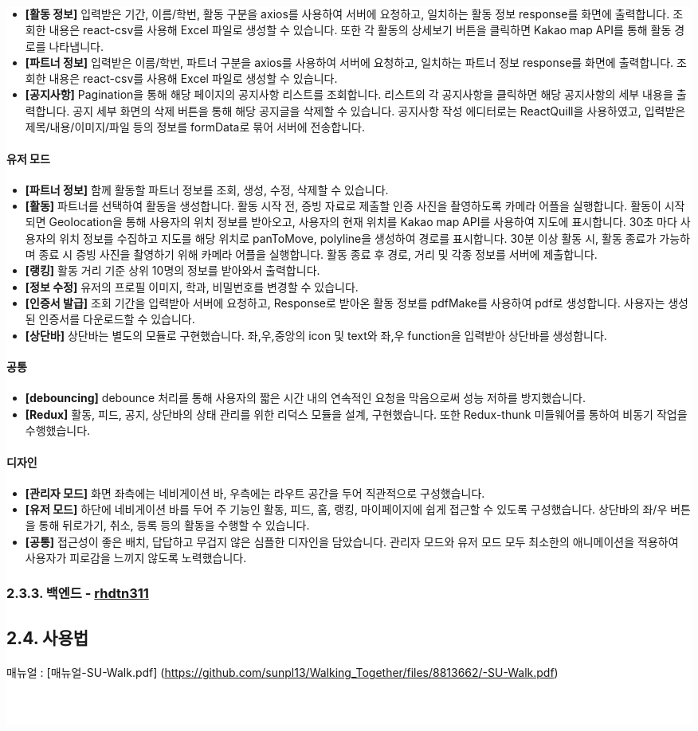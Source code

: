 - <b>[활동 정보]</b> 입력받은 기간, 이름/학번, 활동 구분을 axios를 사용하여 서버에 요청하고, 일치하는 활동 정보 response를 화면에 출력합니다. 조회한 내용은 react-csv를 사용해 Excel 파일로 생성할 수 있습니다. 또한 각 활동의 상세보기 버튼을 클릭하면 Kakao map API를 통해 활동 경로를 나타냅니다.
- <b>[파트너 정보]</b> 입력받은 이름/학번, 파트너 구분을 axios를 사용하여 서버에 요청하고, 일치하는 파트너 정보 response를 화면에 출력합니다. 조회한 내용은 react-csv를 사용해 Excel 파일로 생성할 수 있습니다.
- <b>[공지사항]</b> Pagination을 통해 해당 페이지의 공지사항 리스트를 조회합니다. 리스트의 각 공지사항을 클릭하면 해당 공지사항의 세부 내용을 출력합니다. 공지 세부 화면의 삭제 버튼을 통해 해당 공지글을 삭제할 수 있습니다. 공지사항 작성 에디터로는 ReactQuill을 사용하였고, 입력받은 제목/내용/이미지/파일 등의 정보를 formData로 묶어 서버에 전송합니다.
#### 유저 모드
- <b>[파트너 정보]</b> 함께 활동할 파트너 정보를 조회, 생성, 수정, 삭제할 수 있습니다.
- <b>[활동]</b> 파트너를 선택하여 활동을 생성합니다. 활동 시작 전, 증빙 자료로 제출할 인증 사진을 촬영하도록 카메라 어플을 실행합니다. 활동이 시작되면 Geolocation을 통해 사용자의 위치 정보를 받아오고, 사용자의 현재 위치를 Kakao map API를 사용하여 지도에 표시합니다. 30초 마다 사용자의 위치 정보를 수집하고 지도를 해당 위치로 panToMove, polyline을 생성하여 경로를 표시합니다. 30분 이상 활동 시, 활동 종료가 가능하며 종료 시 증빙 사진을 촬영하기 위해 카메라 어플을 실행합니다. 활동 종료 후 경로, 거리 및 각종 정보를 서버에 제출합니다.
- <b>[랭킹]</b> 활동 거리 기준 상위 10명의 정보를 받아와서 출력합니다.
- <b>[정보 수정]</b> 유저의 프로필 이미지, 학과, 비밀번호를 변경할 수 있습니다.
- <b>[인증서 발급]</b> 조회 기간을 입력받아 서버에 요청하고, Response로 받아온 활동 정보를 pdfMake를 사용하여 pdf로 생성합니다. 사용자는 생성된 인증서를 다운로드할 수 있습니다.
- <b>[상단바]</b> 상단바는 별도의 모듈로 구현했습니다. 좌,우,중앙의 icon 및 text와 좌,우 function을 입력받아 상단바를 생성합니다. 
#### 공통
- <b>[debouncing]</b> debounce 처리를 통해 사용자의 짧은 시간 내의 연속적인 요청을 막음으로써 성능 저하를 방지했습니다.
- <b>[Redux]</b> 활동, 피드, 공지, 상단바의 상태 관리를 위한 리덕스 모듈을 설계, 구현했습니다. 또한 Redux-thunk 미들웨어를 통하여 비동기 작업을 수행했습니다.
#### 디자인
- <b>[관리자 모드]</b> 화면 좌측에는 네비게이션 바, 우측에는 라우트 공간을 두어 직관적으로 구성했습니다.
- <b>[유저 모드]</b> 하단에 네비게이션 바를 두어 주 기능인 활동, 피드, 홈, 랭킹, 마이페이지에 쉽게 접근할 수 있도록 구성했습니다. 상단바의 좌/우 버튼을 통해 뒤로가기, 취소, 등록 등의 활동을 수행할 수 있습니다.
- <b>[공통]</b> 접근성이 좋은 배치, 답답하고 무겁지 않은 심플한 디자인을 담았습니다. 관리자 모드와 유저 모드 모두 최소한의 애니메이션을 적용하여 사용자가 피로감을 느끼지 않도록 노력했습니다.

### 2.3.3. 백엔드 - [rhdtn311](https://github.com/rhdtn311)

## 2.4. 사용법
매뉴얼 : [매뉴얼-SU-Walk.pdf]
(https://github.com/sunpl13/Walking_Together/files/8813662/-SU-Walk.pdf)

<br></br>
